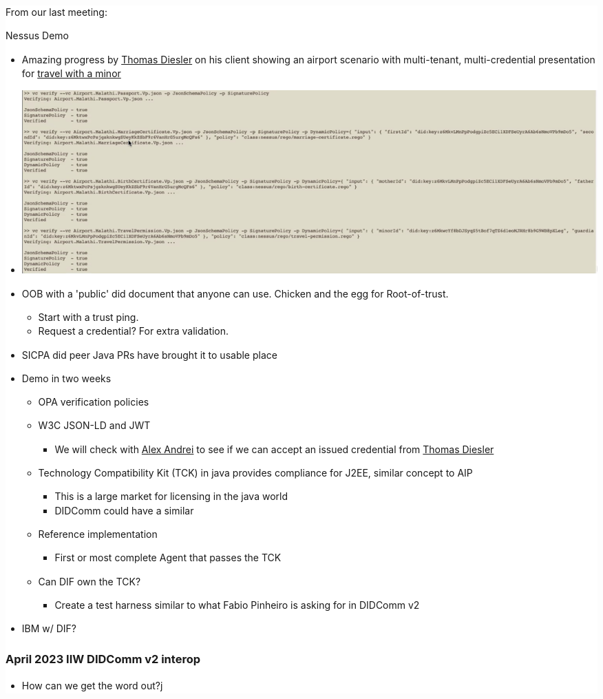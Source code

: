 From our last meeting:

Nessus Demo

- Amazing progress by [Thomas Diesler](https://lf-hyperledger.atlassian.net/wiki/people/557058:ef106bd5-665a-489d-a319-dfb455bd44c1?ref=confluence) on his client showing an airport scenario with multi-tenant, multi-credential presentation for [travel with a minor](https://www.w3.org/TR/vc-use-cases/#international-travel-with-minor-and-upgrade)
- ![](attachments/18503535/18517845.png?height=250)



- OOB with a 'public' did document that anyone can use. Chicken and the egg for Root-of-trust.
  
  - Start with a trust ping.
  - Request a credential? For extra validation.
- SICPA did peer Java PRs have brought it to usable place
- Demo in two weeks
  
  - OPA verification policies
  - W3C JSON-LD and JWT
    
    - We will check with [Alex Andrei](https://lf-hyperledger.atlassian.net/wiki/people/70121:00b65a7a-d5d0-4049-86d4-f9d8ebe69b62?ref=confluence) to see if we can accept an issued credential from [Thomas Diesler](https://lf-hyperledger.atlassian.net/wiki/people/557058:ef106bd5-665a-489d-a319-dfb455bd44c1?ref=confluence)
  - Technology Compatibility Kit (TCK) in java provides compliance for J2EE, similar concept to AIP
    
    - This is a large market for licensing in the java world
    - DIDComm could have a similar
  - Reference implementation
    
    - First or most complete Agent that passes the TCK
  - Can DIF own the TCK?
    
    - Create a test harness similar to what Fabio Pinheiro is asking for in DIDComm v2
- IBM w/ DIF?

### April 2023 IIW DIDComm v2 interop

- How can we get the word out?j
  